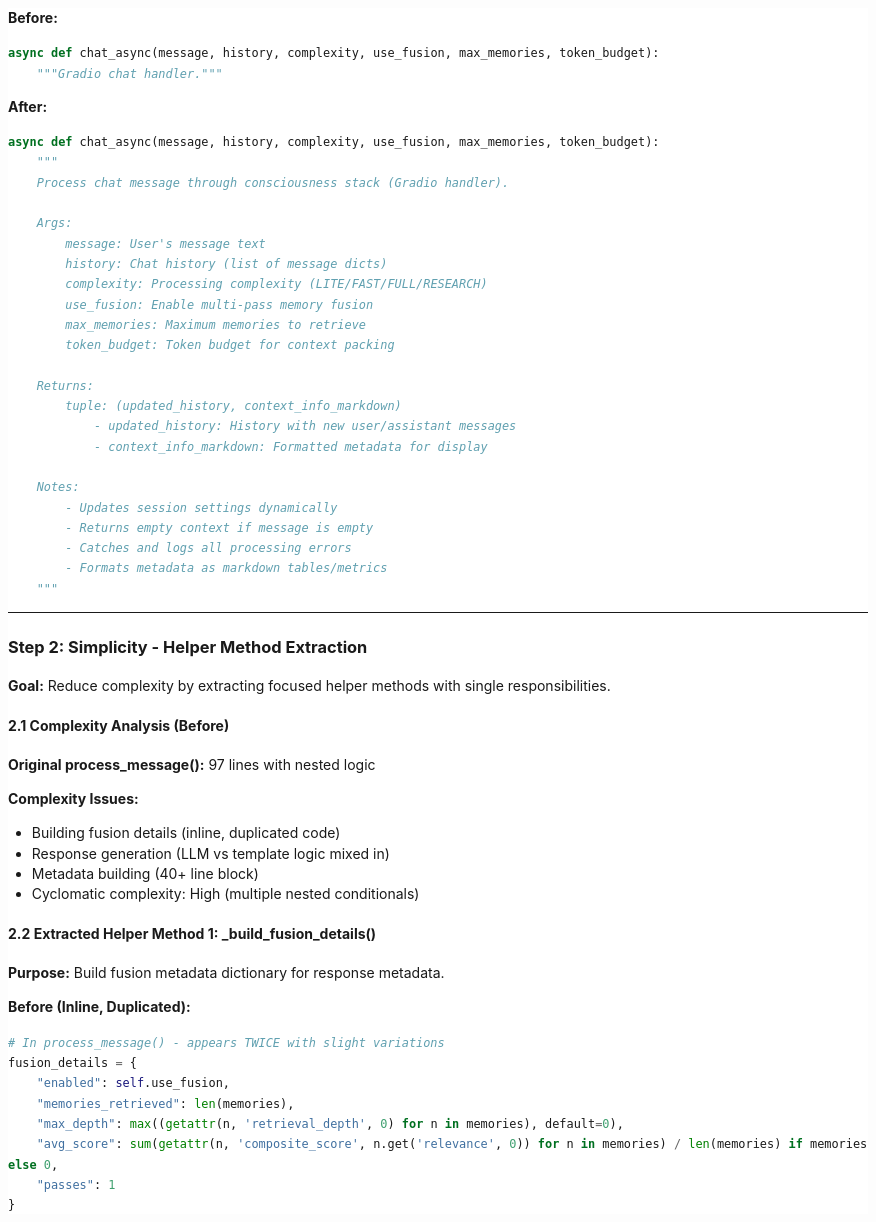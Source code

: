 **Before:**
```python
async def chat_async(message, history, complexity, use_fusion, max_memories, token_budget):
    """Gradio chat handler."""
```

**After:**
```python
async def chat_async(message, history, complexity, use_fusion, max_memories, token_budget):
    """
    Process chat message through consciousness stack (Gradio handler).

    Args:
        message: User's message text
        history: Chat history (list of message dicts)
        complexity: Processing complexity (LITE/FAST/FULL/RESEARCH)
        use_fusion: Enable multi-pass memory fusion
        max_memories: Maximum memories to retrieve
        token_budget: Token budget for context packing

    Returns:
        tuple: (updated_history, context_info_markdown)
            - updated_history: History with new user/assistant messages
            - context_info_markdown: Formatted metadata for display

    Notes:
        - Updates session settings dynamically
        - Returns empty context if message is empty
        - Catches and logs all processing errors
        - Formats metadata as markdown tables/metrics
    """
```

---

### Step 2: Simplicity - Helper Method Extraction

**Goal:** Reduce complexity by extracting focused helper methods with single responsibilities.

#### 2.1 Complexity Analysis (Before)

**Original process_message():** 97 lines with nested logic

**Complexity Issues:**
- Building fusion details (inline, duplicated code)
- Response generation (LLM vs template logic mixed in)
- Metadata building (40+ line block)
- Cyclomatic complexity: High (multiple nested conditionals)

#### 2.2 Extracted Helper Method 1: _build_fusion_details()

**Purpose:** Build fusion metadata dictionary for response metadata.

**Before (Inline, Duplicated):**
```python
# In process_message() - appears TWICE with slight variations
fusion_details = {
    "enabled": self.use_fusion,
    "memories_retrieved": len(memories),
    "max_depth": max((getattr(n, 'retrieval_depth', 0) for n in memories), default=0),
    "avg_score": sum(getattr(n, 'composite_score', n.get('relevance', 0)) for n in memories) / len(memories) if memories else 0,
    "passes": 1
}
```
